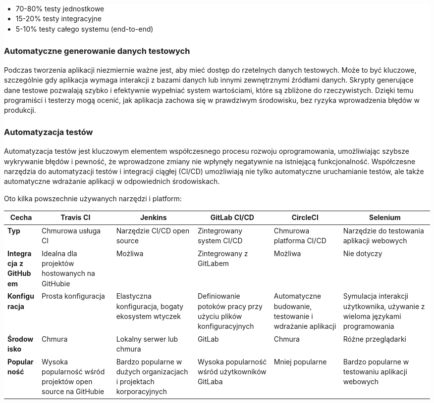 * 70-80% testy jednostkowe
* 15-20% testy integracyjne
* 5-10% testy całego systemu (end-to-end)

### Automatyczne generowanie danych testowych

Podczas tworzenia aplikacji niezmiernie ważne jest, aby mieć dostęp do rzetelnych danych testowych. Może to być kluczowe, szczególnie gdy aplikacja wymaga interakcji z bazami danych lub innymi zewnętrznymi źródłami danych. Skrypty generujące dane testowe pozwalają szybko i efektywnie wypełniać system wartościami, które są zbliżone do rzeczywistych. Dzięki temu programiści i testerzy mogą ocenić, jak aplikacja zachowa się w prawdziwym środowisku, bez ryzyka wprowadzenia błędów w produkcji.

### Automatyzacja testów

Automatyzacja testów jest kluczowym elementem współczesnego procesu rozwoju oprogramowania, umożliwiając szybsze wykrywanie błędów i pewność, że wprowadzone zmiany nie wpłynęły negatywnie na istniejącą funkcjonalność. Współczesne narzędzia do automatyzacji testów i integracji ciągłej (CI/CD) umożliwiają nie tylko automatyczne uruchamianie testów, ale także automatyczne wdrażanie aplikacji w odpowiednich środowiskach.

Oto kilka powszechnie używanych narzędzi i platform:

| **Cecha**                  | **Travis CI**                                                                                   | **Jenkins**                                                                                      | **GitLab CI/CD**                                                                                          | **CircleCI**                                                                                                 | **Selenium**                                                                                                   |
|----------------------------|-------------------------------------------------------------------------------------------------|--------------------------------------------------------------------------------------------------|------------------------------------------------------------------------------------------------------------|------------------------------------------------------------------------------------------------------------|--------------------------------------------------------------------------------------------------------------|
| **Typ**                    | Chmurowa usługa CI                                                                              | Narzędzie CI/CD open source                                                                      | Zintegrowany system CI/CD                                                                                   | Chmurowa platforma CI/CD                                                                                    | Narzędzie do testowania aplikacji webowych                                                                   |
| **Integracja z GitHubem**  | Idealna dla projektów hostowanych na GitHubie                                                   | Możliwa                                                                                           | Zintegrowany z GitLabem                                                                                    | Możliwa                                                                                                     | Nie dotyczy                                                                                                   |
| **Konfiguracja**           | Prosta konfiguracja                                                                             | Elastyczna konfiguracja, bogaty ekosystem wtyczek                                                | Definiowanie potoków pracy przy użyciu plików konfiguracyjnych                                             | Automatyczne budowanie, testowanie i wdrażanie aplikacji                                                   | Symulacja interakcji użytkownika, używanie z wieloma językami programowania                                   |
| **Środowisko** | Chmura                                                                                         | Lokalny serwer lub chmura                                                                         | GitLab                                                                                                      | Chmura                                                                                                       | Różne przeglądarki                                                                                             |
| **Popularność**            | Wysoka popularność wśród projektów open source na GitHubie                                      | Bardzo popularne w dużych organizacjach i projektach korporacyjnych                               | Wysoka popularność wśród użytkowników GitLaba                                                               | Mniej popularne                                                                    | Bardzo popularne w testowaniu aplikacji webowych                                                              |
